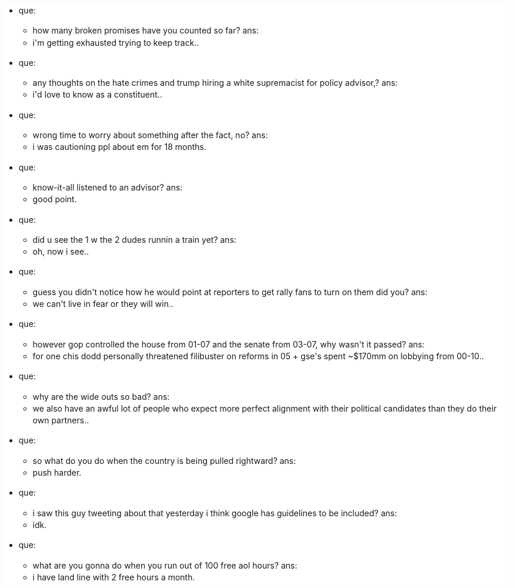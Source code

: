 - que:
  - how many broken promises have you counted so far?
  ans:
  - i'm getting exhausted trying to keep track..

- que:
  - any thoughts on the hate crimes and trump hiring a white supremacist for policy advisor,?
  ans:
  - i'd love to know as a constituent..

- que:
  - wrong time to worry about something after the fact, no?
  ans:
  - i was cautioning ppl about em for 18 months.

- que:
  - know-it-all listened to an advisor?
  ans:
  - good point.

- que:
  - did u see the 1 w the 2 dudes runnin a train yet?
  ans:
  - oh, now i see..

- que:
  - guess you didn't notice how he would point at reporters to get rally fans to turn on them did you?
  ans:
  - we can't live in fear or they will win..

- que:
  - however gop controlled the house from 01-07 and the senate from 03-07, why wasn't it passed?
  ans:
  - for one chis dodd personally threatened filibuster on reforms in 05 + gse's spent ~$170mm on lobbying from 00-10..

- que:
  - why are the wide outs so bad?
  ans:
  - we also have an awful lot of people who expect more perfect alignment with their political candidates than they do their own partners..

- que:
  - so what do you do when the country is being pulled rightward?
  ans:
  - push harder.

- que:
  - i saw this guy tweeting about that yesterday i think google has guidelines to be included?
  ans:
  - idk.

- que:
  - what are you gonna do when you run out of 100 free aol hours?
  ans:
  - i have land line with 2 free hours a month.
